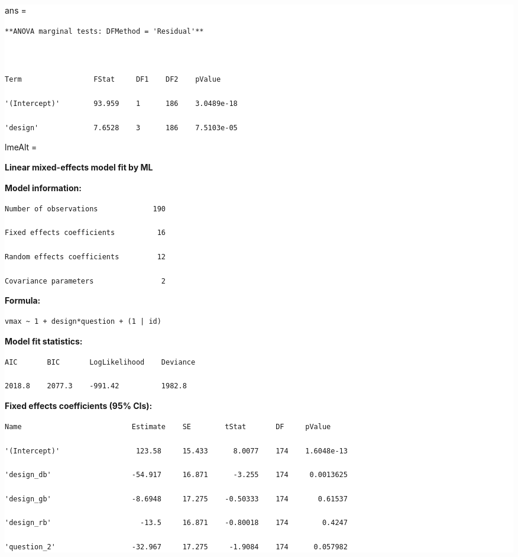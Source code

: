 


ans = 





    **ANOVA marginal tests: DFMethod = 'Residual'**



    Term                 FStat     DF1    DF2    pValue    

    '(Intercept)'        93.959    1      186    3.0489e-18

    'design'             7.6528    3      186    7.5103e-05





lmeAlt = 





**Linear mixed-effects model fit by ML**



**Model information:**

    Number of observations             190

    Fixed effects coefficients          16

    Random effects coefficients         12

    Covariance parameters                2



**Formula:**

    vmax ~ 1 + design*question + (1 | id)



**Model fit statistics:**

    AIC       BIC       LogLikelihood    Deviance

    2018.8    2077.3    -991.42          1982.8  



**Fixed effects coefficients (95% CIs):**

    Name                          Estimate    SE        tStat       DF     pValue    

    '(Intercept)'                  123.58     15.433      8.0077    174    1.6048e-13

    'design_db'                   -54.917     16.871      -3.255    174     0.0013625

    'design_gb'                   -8.6948     17.275    -0.50333    174       0.61537

    'design_rb'                     -13.5     16.871    -0.80018    174        0.4247

    'question_2'                  -32.967     17.275     -1.9084    174      0.057982
